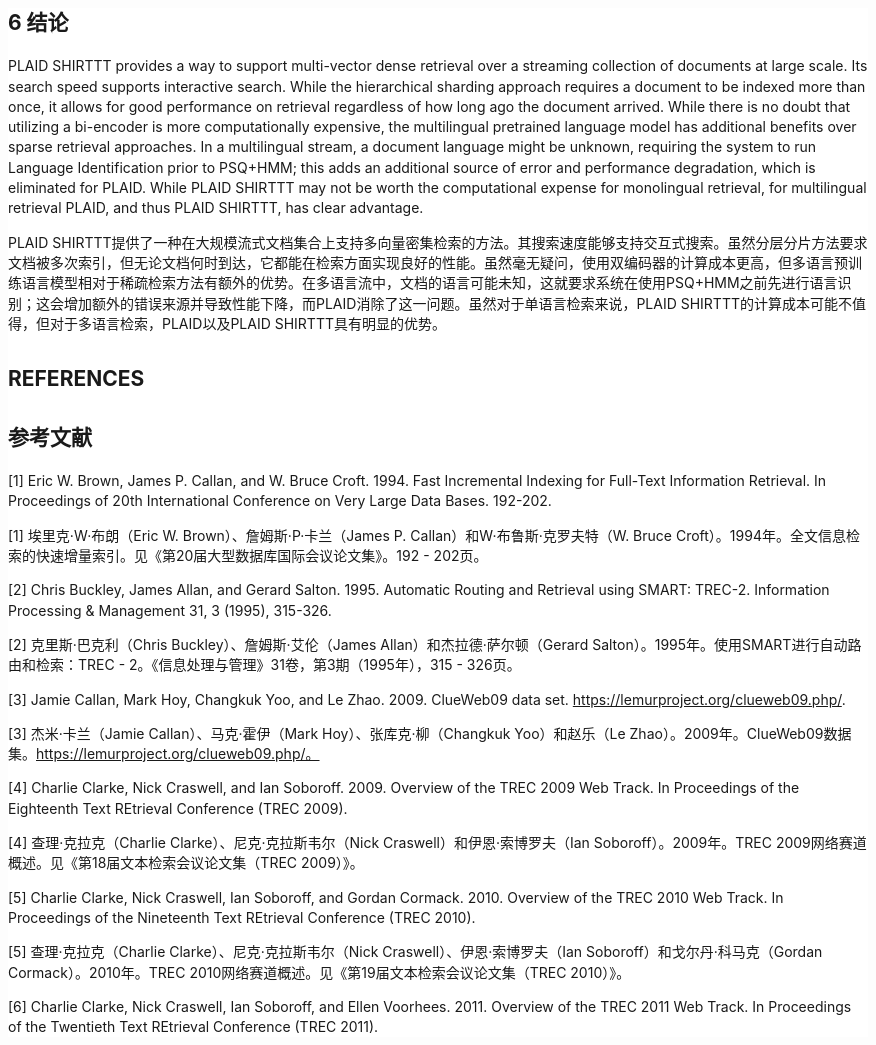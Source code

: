 ## 6 结论

PLAID SHIRTTT provides a way to support multi-vector dense retrieval over a streaming collection of documents at large scale. Its search speed supports interactive search. While the hierarchical sharding approach requires a document to be indexed more than once, it allows for good performance on retrieval regardless of how long ago the document arrived. While there is no doubt that utilizing a bi-encoder is more computationally expensive, the multilingual pretrained language model has additional benefits over sparse retrieval approaches. In a multilingual stream, a document language might be unknown, requiring the system to run Language Identification prior to PSQ+HMM; this adds an additional source of error and performance degradation, which is eliminated for PLAID. While PLAID SHIRTTT may not be worth the computational expense for monolingual retrieval, for multilingual retrieval PLAID, and thus PLAID SHIRTTT, has clear advantage.

PLAID SHIRTTT提供了一种在大规模流式文档集合上支持多向量密集检索的方法。其搜索速度能够支持交互式搜索。虽然分层分片方法要求文档被多次索引，但无论文档何时到达，它都能在检索方面实现良好的性能。虽然毫无疑问，使用双编码器的计算成本更高，但多语言预训练语言模型相对于稀疏检索方法有额外的优势。在多语言流中，文档的语言可能未知，这就要求系统在使用PSQ+HMM之前先进行语言识别；这会增加额外的错误来源并导致性能下降，而PLAID消除了这一问题。虽然对于单语言检索来说，PLAID SHIRTTT的计算成本可能不值得，但对于多语言检索，PLAID以及PLAID SHIRTTT具有明显的优势。

## REFERENCES

## 参考文献

[1] Eric W. Brown, James P. Callan, and W. Bruce Croft. 1994. Fast Incremental Indexing for Full-Text Information Retrieval. In Proceedings of 20th International Conference on Very Large Data Bases. 192-202.

[1] 埃里克·W·布朗（Eric W. Brown）、詹姆斯·P·卡兰（James P. Callan）和W·布鲁斯·克罗夫特（W. Bruce Croft）。1994年。全文信息检索的快速增量索引。见《第20届大型数据库国际会议论文集》。192 - 202页。

[2] Chris Buckley, James Allan, and Gerard Salton. 1995. Automatic Routing and Retrieval using SMART: TREC-2. Information Processing & Management 31, 3 (1995), 315-326.

[2] 克里斯·巴克利（Chris Buckley）、詹姆斯·艾伦（James Allan）和杰拉德·萨尔顿（Gerard Salton）。1995年。使用SMART进行自动路由和检索：TREC - 2。《信息处理与管理》31卷，第3期（1995年），315 - 326页。

[3] Jamie Callan, Mark Hoy, Changkuk Yoo, and Le Zhao. 2009. ClueWeb09 data set. https://lemurproject.org/clueweb09.php/.

[3] 杰米·卡兰（Jamie Callan）、马克·霍伊（Mark Hoy）、张库克·柳（Changkuk Yoo）和赵乐（Le Zhao）。2009年。ClueWeb09数据集。https://lemurproject.org/clueweb09.php/。

[4] Charlie Clarke, Nick Craswell, and Ian Soboroff. 2009. Overview of the TREC 2009 Web Track. In Proceedings of the Eighteenth Text REtrieval Conference (TREC 2009).

[4] 查理·克拉克（Charlie Clarke）、尼克·克拉斯韦尔（Nick Craswell）和伊恩·索博罗夫（Ian Soboroff）。2009年。TREC 2009网络赛道概述。见《第18届文本检索会议论文集（TREC 2009）》。

[5] Charlie Clarke, Nick Craswell, Ian Soboroff, and Gordan Cormack. 2010. Overview of the TREC 2010 Web Track. In Proceedings of the Nineteenth Text REtrieval Conference (TREC 2010).

[5] 查理·克拉克（Charlie Clarke）、尼克·克拉斯韦尔（Nick Craswell）、伊恩·索博罗夫（Ian Soboroff）和戈尔丹·科马克（Gordan Cormack）。2010年。TREC 2010网络赛道概述。见《第19届文本检索会议论文集（TREC 2010）》。

[6] Charlie Clarke, Nick Craswell, Ian Soboroff, and Ellen Voorhees. 2011. Overview of the TREC 2011 Web Track. In Proceedings of the Twentieth Text REtrieval Conference (TREC 2011).
